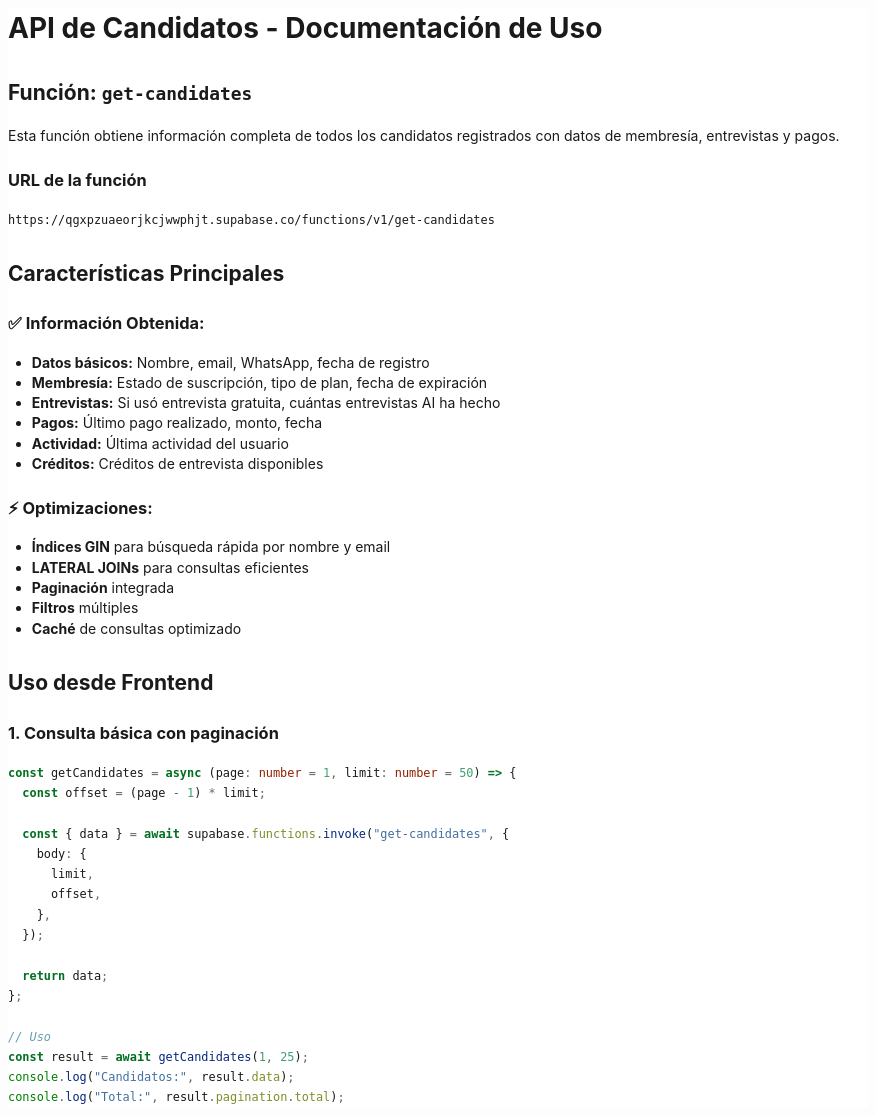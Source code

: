 # API de Candidatos - Documentación de Uso

## Función: `get-candidates`

Esta función obtiene información completa de todos los candidatos registrados con datos de membresía, entrevistas y pagos.

### URL de la función

```
https://qgxpzuaeorjkcjwwphjt.supabase.co/functions/v1/get-candidates
```

## Características Principales

### ✅ **Información Obtenida:**

- **Datos básicos:** Nombre, email, WhatsApp, fecha de registro
- **Membresía:** Estado de suscripción, tipo de plan, fecha de expiración
- **Entrevistas:** Si usó entrevista gratuita, cuántas entrevistas AI ha hecho
- **Pagos:** Último pago realizado, monto, fecha
- **Actividad:** Última actividad del usuario
- **Créditos:** Créditos de entrevista disponibles

### ⚡ **Optimizaciones:**

- **Índices GIN** para búsqueda rápida por nombre y email
- **LATERAL JOINs** para consultas eficientes
- **Paginación** integrada
- **Filtros** múltiples
- **Caché** de consultas optimizado

## Uso desde Frontend

### 1. **Consulta básica con paginación**

```typescript
const getCandidates = async (page: number = 1, limit: number = 50) => {
  const offset = (page - 1) * limit;

  const { data } = await supabase.functions.invoke("get-candidates", {
    body: {
      limit,
      offset,
    },
  });

  return data;
};

// Uso
const result = await getCandidates(1, 25);
console.log("Candidatos:", result.data);
console.log("Total:", result.pagination.total);
```
